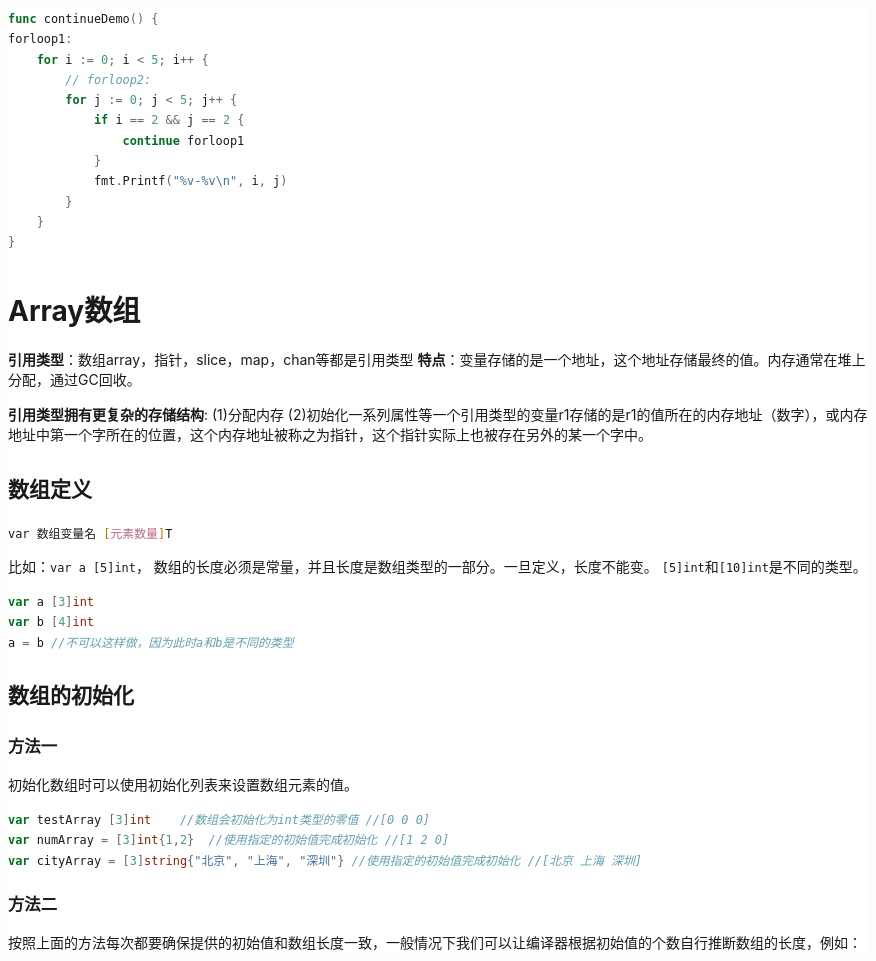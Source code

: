 ```go
func continueDemo() {
forloop1:
	for i := 0; i < 5; i++ {
		// forloop2:
		for j := 0; j < 5; j++ {
			if i == 2 && j == 2 {
				continue forloop1
			}
			fmt.Printf("%v-%v\n", i, j)
		}
	}
}
```

# Array数组

**引用类型**：数组array，指针，slice，map，chan等都是引用类型
	**特点**：变量存储的是一个地址，这个地址存储最终的值。内存通常在堆上分配，通过GC回收。

**引用类型拥有更复杂的存储结构**:
	(1)分配内存
	(2)初始化一系列属性等一个引用类型的变量r1存储的是r1的值所在的内存地址（数字），或内存地址中第一个字所在的位置，这个内存地址被称之为指针，这个指针实际上也被存在另外的某一个字中。 

## 数组定义

```bash
var 数组变量名 [元素数量]T
```

比如：`var a [5]int`， 数组的长度必须是常量，并且长度是数组类型的一部分。一旦定义，长度不能变。 `[5]int`和`[10]int`是不同的类型。

```go
var a [3]int
var b [4]int
a = b //不可以这样做，因为此时a和b是不同的类型
```

## 数组的初始化

### 方法一

初始化数组时可以使用初始化列表来设置数组元素的值。

```go
var testArray [3]int	//数组会初始化为int类型的零值 //[0 0 0]
var numArray = [3]int{1,2}	//使用指定的初始值完成初始化 //[1 2 0]
var cityArray = [3]string{"北京", "上海", "深圳"} //使用指定的初始值完成初始化 //[北京 上海 深圳]
```

### 方法二

按照上面的方法每次都要确保提供的初始值和数组长度一致，一般情况下我们可以让编译器根据初始值的个数自行推断数组的长度，例如：
